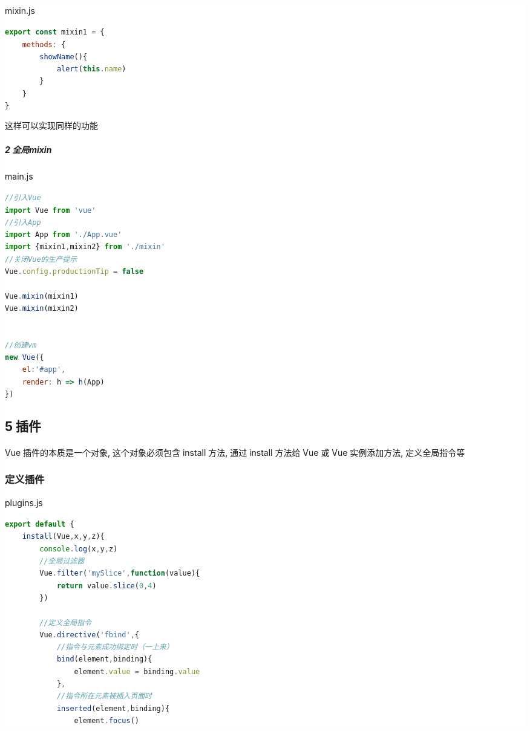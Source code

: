 mixin.js

```javascript
export const mixin1 = {
	methods: {
		showName(){
			alert(this.name)
		}
	}
}
```

这样可以实现同样的功能



##### 2 全局mixin

main.js

```javascript
//引入Vue
import Vue from 'vue'
//引入App
import App from './App.vue'
import {mixin1,mixin2} from './mixin'
//关闭Vue的生产提示
Vue.config.productionTip = false

Vue.mixin(mixin1)
Vue.mixin(mixin2)


//创建vm
new Vue({
	el:'#app',
	render: h => h(App)
})
```



## 5 插件

Vue 插件的本质是一个对象, 这个对象必须包含 install 方法, 通过 install 方法给 Vue 或 Vue 实例添加方法, 定义全局指令等  



### 定义插件

plugins.js

```javascript
export default {
	install(Vue,x,y,z){
		console.log(x,y,z)
		//全局过滤器
		Vue.filter('mySlice',function(value){
			return value.slice(0,4)
		})

		//定义全局指令
		Vue.directive('fbind',{
			//指令与元素成功绑定时（一上来）
			bind(element,binding){
				element.value = binding.value
			},
			//指令所在元素被插入页面时
			inserted(element,binding){
				element.focus()
```